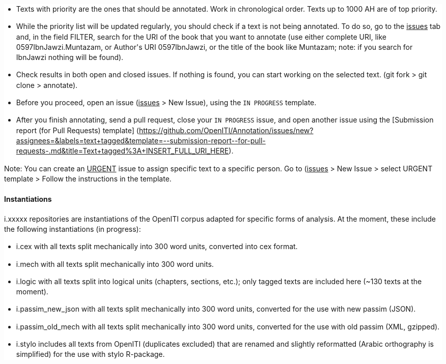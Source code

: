 -   Texts with priority are the ones that should be annotated. Work in
     chronological order. Texts up to 1000 AH are of top priority.

-   While the priority list will be updated regularly, you should check
     if a text is not being annotated. To do so, go to the
    [issues](https://github.com/OpenITI/Annotation/issues) tab
     and, in the field FILTER, search for the URI of the book that you
     want to annotate (use either complete URI, like
     0597IbnJawzi.Muntazam, or Author\'s URI 0597IbnJawzi, or the title
     of the book like Muntazam; note: if you search for IbnJawzi
     nothing will be found).

-   Check results in both open and closed issues. If nothing is found,
     you can start working on the selected text. (git fork \> git
     clone \> annotate).

-   Before you proceed, open an issue
     ([issues](https://github.com/OpenITI/Annotation/issues) \>
     New Issue), using the `IN PROGRESS` template.

-   After you finish annotating, send a pull request, close your `IN PROGRESS` 
     issue, and open another issue using the [Submission report (for Pull Requests) template] (https://github.com/OpenITI/Annotation/issues/new?assignees=&labels=text+tagged&template=--submission-report--for-pull-requests-.md&title=Text+tagged%3A+INSERT_FULL_URI_HERE).

Note: You can create an [URGENT](https://github.com/OpenITI/Annotation/issues/new?assignees=&labels=&template=urgent.md&title=URGENT+VET%2FTAG%3A+URI) issue to assign specific text to a
specific person. Go to ([issues](https://github.com/OpenITI/Annotation/issues) \> New Issue \> select URGENT template \>
Follow the instructions in the template.

#### Instantiations


i.xxxxx repositories are instantiations of the OpenITI corpus adapted
for specific forms of analysis. At the moment, these include the
following instantiations (in progress):

-   i.cex with all texts split mechanically into 300 word units,
     converted into cex format.

-   i.mech with all texts split mechanically into 300 word units.

-   i.logic with all texts split into logical units (chapters, sections,
     etc.); only tagged texts are included here (\~130 texts at the
     moment).

-   i.passim\_new\_json with all texts split mechanically into 300 word
     units, converted for the use with new passim (JSON).

-   i.passim\_old\_mech with all texts split mechanically into 300 word
     units, converted for the use with old passim (XML, gzipped).

-   i.stylo includes all texts from OpenITI (duplicates excluded) that
     are renamed and slightly reformatted (Arabic orthography is
     simplified) for the use with stylo R-package.
